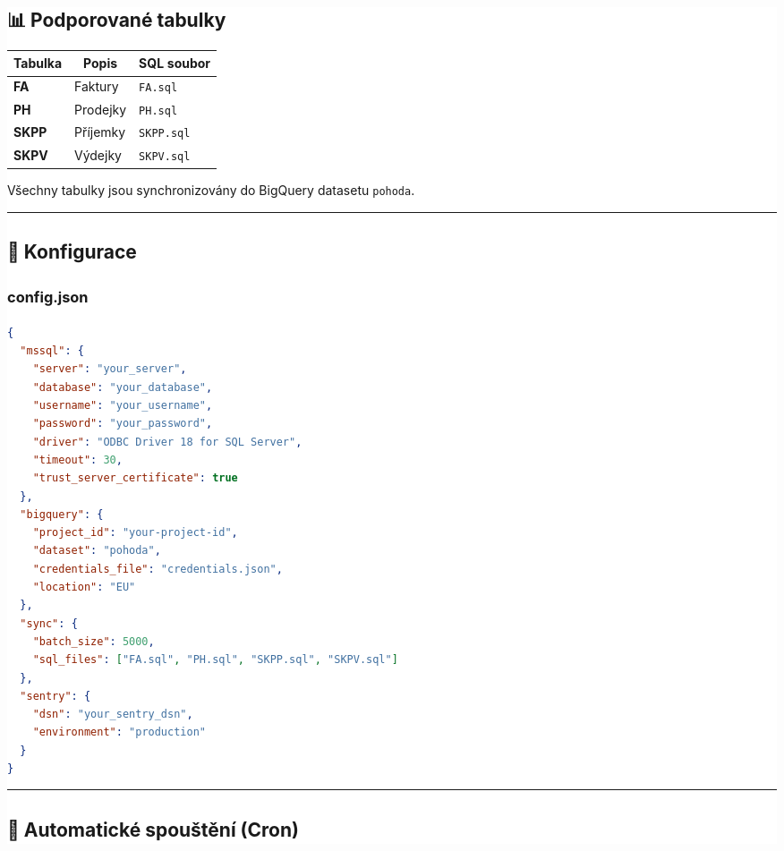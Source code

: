 
## 📊 Podporované tabulky

| Tabulka | Popis | SQL soubor |
|---------|-------|------------|
| **FA** | Faktury | `FA.sql` |
| **PH** | Prodejky | `PH.sql` |
| **SKPP** | Příjemky | `SKPP.sql` |
| **SKPV** | Výdejky | `SKPV.sql` |

Všechny tabulky jsou synchronizovány do BigQuery datasetu `pohoda`.

---

## 🔧 Konfigurace

### config.json

```json
{
  "mssql": {
    "server": "your_server",
    "database": "your_database",
    "username": "your_username",
    "password": "your_password",
    "driver": "ODBC Driver 18 for SQL Server",
    "timeout": 30,
    "trust_server_certificate": true
  },
  "bigquery": {
    "project_id": "your-project-id",
    "dataset": "pohoda",
    "credentials_file": "credentials.json",
    "location": "EU"
  },
  "sync": {
    "batch_size": 5000,
    "sql_files": ["FA.sql", "PH.sql", "SKPP.sql", "SKPV.sql"]
  },
  "sentry": {
    "dsn": "your_sentry_dsn",
    "environment": "production"
  }
}
```

---

## 📅 Automatické spouštění (Cron)
